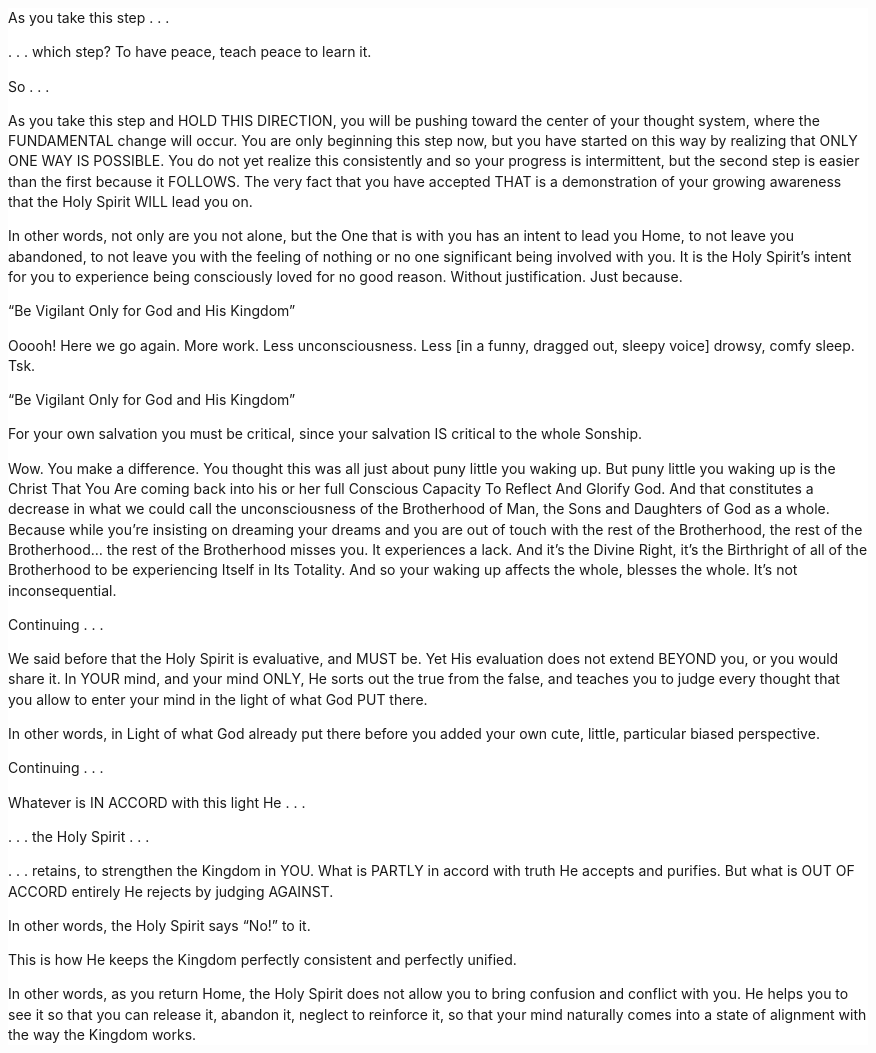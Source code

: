 As you take this step . . .  

. . . which step? To have peace, teach peace to learn it.

So . . .

As you take this step and HOLD THIS DIRECTION, you will be pushing toward the center of your thought system, where the FUNDAMENTAL change will occur. You are only beginning this step now, but you have started on this way by realizing that ONLY ONE WAY IS POSSIBLE. You do not yet realize this consistently and so your progress is intermittent, but the second step is easier than the first because it FOLLOWS. The very fact that you have accepted THAT is a demonstration of your growing awareness that the Holy Spirit WILL lead you on.  

In other words, not only are you not alone, but the One that is with you has an intent to lead you Home, to not leave you abandoned, to not leave you with the feeling of nothing or no one significant being involved with you. It is the Holy Spirit’s intent for you to experience being consciously loved for no good reason. Without justification. Just because.

“Be Vigilant Only for God and His Kingdom”  

Ooooh! Here we go again. More work. Less unconsciousness. Less [in a funny, dragged out, sleepy voice] drowsy, comfy sleep. Tsk.

“Be Vigilant Only for God and His Kingdom”  

For your own salvation you must be critical, since your salvation IS critical to the whole Sonship.  

Wow. You make a difference. You thought this was all just about puny little you waking up. But puny little you waking up is the Christ That You Are coming back into his or her full Conscious Capacity To Reflect And Glorify God. And that constitutes a decrease in what we could call the unconsciousness of the Brotherhood of Man, the Sons and Daughters of God as a whole. Because while you’re insisting on dreaming your dreams and you are out of touch with the rest of the Brotherhood, the rest of the Brotherhood… the rest of the Brotherhood misses you. It experiences a lack. And it’s the Divine Right, it’s the Birthright of all of the Brotherhood to be experiencing Itself in Its Totality. And so your waking up affects the whole, blesses the whole. It’s not inconsequential.

Continuing . . .

We said before that the Holy Spirit is evaluative, and MUST be. Yet His evaluation does not extend BEYOND you, or you would share it. In YOUR mind, and your mind ONLY, He sorts out the true from the false, and teaches you to judge every thought that you allow to enter your mind in the light of what God PUT there.  

In other words, in Light of what God already put there before you added your own cute, little, particular biased perspective.

Continuing . . .

Whatever is IN ACCORD with this light He . . .   

. . . the Holy Spirit . . .

. . . retains, to strengthen the Kingdom in YOU. What is PARTLY in accord with truth He accepts and purifies. But what is OUT OF ACCORD entirely He rejects by judging AGAINST.  

In other words, the Holy Spirit says “No!” to it.

This is how He keeps the Kingdom perfectly consistent and perfectly unified.  

In other words, as you return Home, the Holy Spirit does not allow you to bring confusion and conflict with you. He helps you to see it so that you can release it, abandon it, neglect to reinforce it, so that your mind naturally comes into a state of alignment with the way the Kingdom works.
